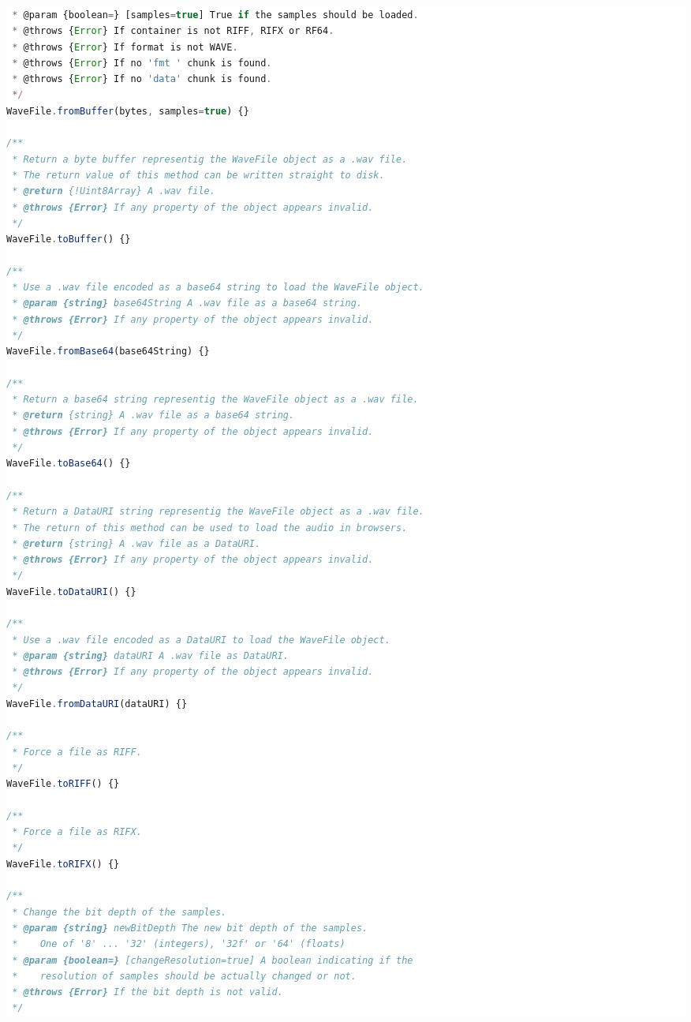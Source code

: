 ```javascript
 * @param {boolean=} [samples=true] True if the samples should be loaded.
 * @throws {Error} If container is not RIFF, RIFX or RF64.
 * @throws {Error} If format is not WAVE.
 * @throws {Error} If no 'fmt ' chunk is found.
 * @throws {Error} If no 'data' chunk is found.
 */
WaveFile.fromBuffer(bytes, samples=true) {}

/**
 * Return a byte buffer representig the WaveFile object as a .wav file.
 * The return value of this method can be written straight to disk.
 * @return {!Uint8Array} A .wav file.
 * @throws {Error} If any property of the object appears invalid.
 */
WaveFile.toBuffer() {}

/**
 * Use a .wav file encoded as a base64 string to load the WaveFile object.
 * @param {string} base64String A .wav file as a base64 string.
 * @throws {Error} If any property of the object appears invalid.
 */
WaveFile.fromBase64(base64String) {}

/**
 * Return a base64 string representig the WaveFile object as a .wav file.
 * @return {string} A .wav file as a base64 string.
 * @throws {Error} If any property of the object appears invalid.
 */
WaveFile.toBase64() {}

/**
 * Return a DataURI string representig the WaveFile object as a .wav file.
 * The return of this method can be used to load the audio in browsers.
 * @return {string} A .wav file as a DataURI.
 * @throws {Error} If any property of the object appears invalid.
 */
WaveFile.toDataURI() {}

/**
 * Use a .wav file encoded as a DataURI to load the WaveFile object.
 * @param {string} dataURI A .wav file as DataURI.
 * @throws {Error} If any property of the object appears invalid.
 */
WaveFile.fromDataURI(dataURI) {}

/**
 * Force a file as RIFF.
 */
WaveFile.toRIFF() {}

/**
 * Force a file as RIFX.
 */
WaveFile.toRIFX() {}

/**
 * Change the bit depth of the samples.
 * @param {string} newBitDepth The new bit depth of the samples.
 *    One of '8' ... '32' (integers), '32f' or '64' (floats)
 * @param {boolean=} [changeResolution=true] A boolean indicating if the
 *    resolution of samples should be actually changed or not.
 * @throws {Error} If the bit depth is not valid.
 */
```